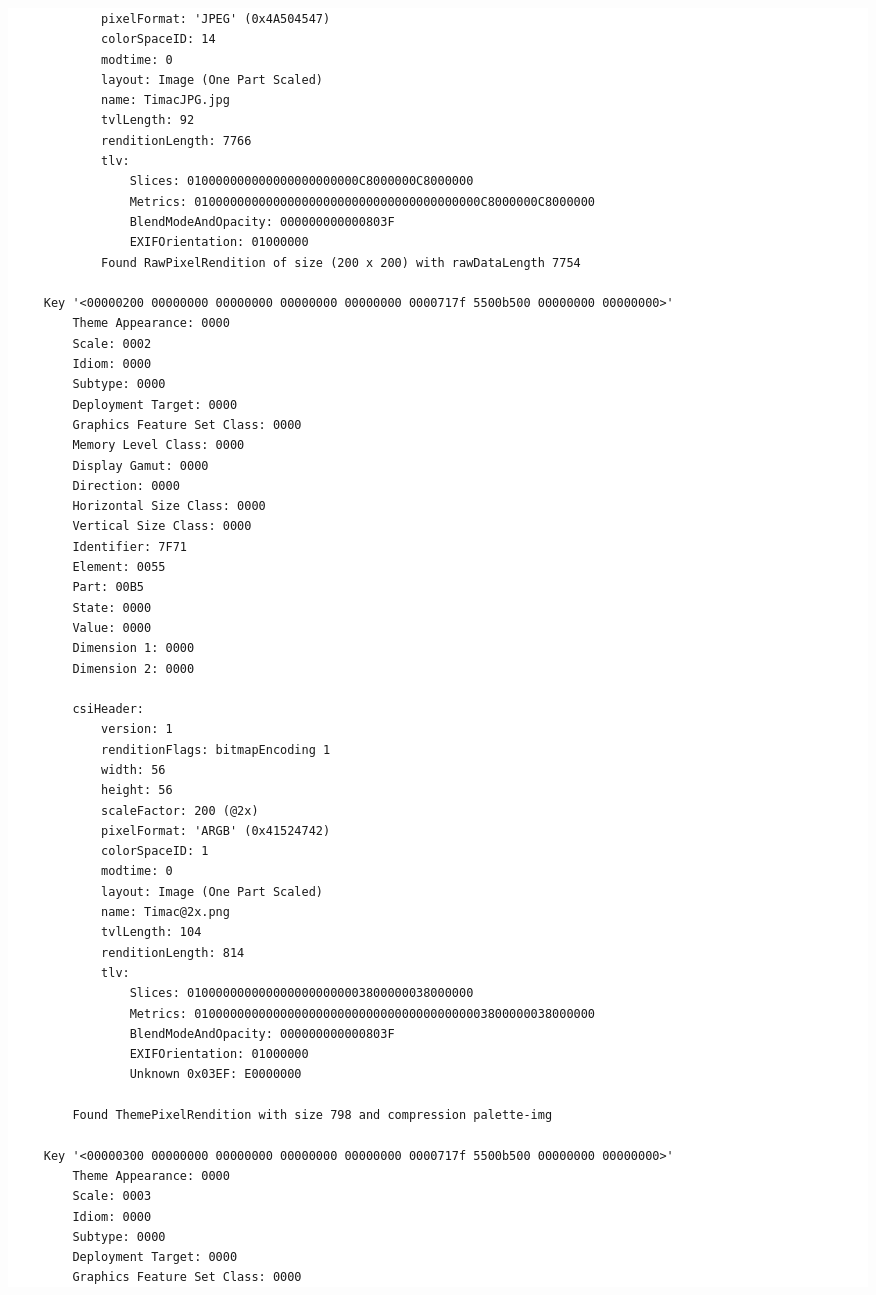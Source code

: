 ```text
			 pixelFormat: 'JPEG' (0x4A504547)
			 colorSpaceID: 14
			 modtime: 0
			 layout: Image (One Part Scaled)
			 name: TimacJPG.jpg
			 tvlLength: 92
			 renditionLength: 7766
			 tlv:
				 Slices: 010000000000000000000000C8000000C8000000
				 Metrics: 0100000000000000000000000000000000000000C8000000C8000000
				 BlendModeAndOpacity: 000000000000803F
				 EXIFOrientation: 01000000
			 Found RawPixelRendition of size (200 x 200) with rawDataLength 7754

	 Key '<00000200 00000000 00000000 00000000 00000000 0000717f 5500b500 00000000 00000000>'
		 Theme Appearance: 0000
		 Scale: 0002
		 Idiom: 0000
		 Subtype: 0000
		 Deployment Target: 0000
		 Graphics Feature Set Class: 0000
		 Memory Level Class: 0000
		 Display Gamut: 0000
		 Direction: 0000
		 Horizontal Size Class: 0000
		 Vertical Size Class: 0000
		 Identifier: 7F71
		 Element: 0055
		 Part: 00B5
		 State: 0000
		 Value: 0000
		 Dimension 1: 0000
		 Dimension 2: 0000

		 csiHeader:
			 version: 1
			 renditionFlags: bitmapEncoding 1
			 width: 56
			 height: 56
			 scaleFactor: 200 (@2x)
			 pixelFormat: 'ARGB' (0x41524742)
			 colorSpaceID: 1
			 modtime: 0
			 layout: Image (One Part Scaled)
			 name: Timac@2x.png
			 tvlLength: 104
			 renditionLength: 814
			 tlv:
				 Slices: 0100000000000000000000003800000038000000
				 Metrics: 01000000000000000000000000000000000000003800000038000000
				 BlendModeAndOpacity: 000000000000803F
				 EXIFOrientation: 01000000
				 Unknown 0x03EF: E0000000

		 Found ThemePixelRendition with size 798 and compression palette-img

	 Key '<00000300 00000000 00000000 00000000 00000000 0000717f 5500b500 00000000 00000000>'
		 Theme Appearance: 0000
		 Scale: 0003
		 Idiom: 0000
		 Subtype: 0000
		 Deployment Target: 0000
		 Graphics Feature Set Class: 0000
```